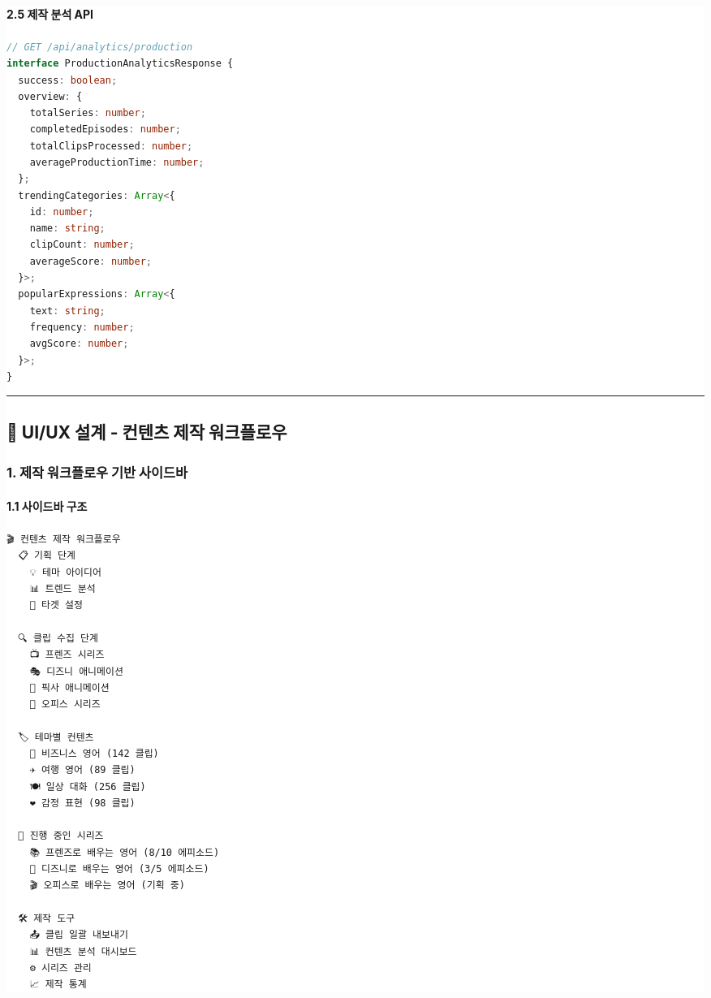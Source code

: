 #### 2.5 제작 분석 API
```typescript
// GET /api/analytics/production
interface ProductionAnalyticsResponse {
  success: boolean;
  overview: {
    totalSeries: number;
    completedEpisodes: number;
    totalClipsProcessed: number;
    averageProductionTime: number;
  };
  trendingCategories: Array<{
    id: number;
    name: string;
    clipCount: number;
    averageScore: number;
  }>;
  popularExpressions: Array<{
    text: string;
    frequency: number;
    avgScore: number;
  }>;
}
```

---

## 🎨 UI/UX 설계 - 컨텐츠 제작 워크플로우

### 1. 제작 워크플로우 기반 사이드바

#### 1.1 사이드바 구조
```
🎬 컨텐츠 제작 워크플로우
  📋 기획 단계
    💡 테마 아이디어
    📊 트렌드 분석
    🎯 타겟 설정

  🔍 클립 수집 단계
    📺 프렌즈 시리즈
    🎭 디즈니 애니메이션
    🎪 픽사 애니메이션
    🏢 오피스 시리즈

  🏷️ 테마별 컨텐츠
    💼 비즈니스 영어 (142 클립)
    ✈️ 여행 영어 (89 클립)
    🍽️ 일상 대화 (256 클립)
    ❤️ 감정 표현 (98 클립)

  🎥 진행 중인 시리즈
    📚 프렌즈로 배우는 영어 (8/10 에피소드)
    🏰 디즈니로 배우는 영어 (3/5 에피소드)
    🎬 오피스로 배우는 영어 (기획 중)

  🛠️ 제작 도구
    📤 클립 일괄 내보내기
    📊 컨텐츠 분석 대시보드
    ⚙️ 시리즈 관리
    📈 제작 통계
```
